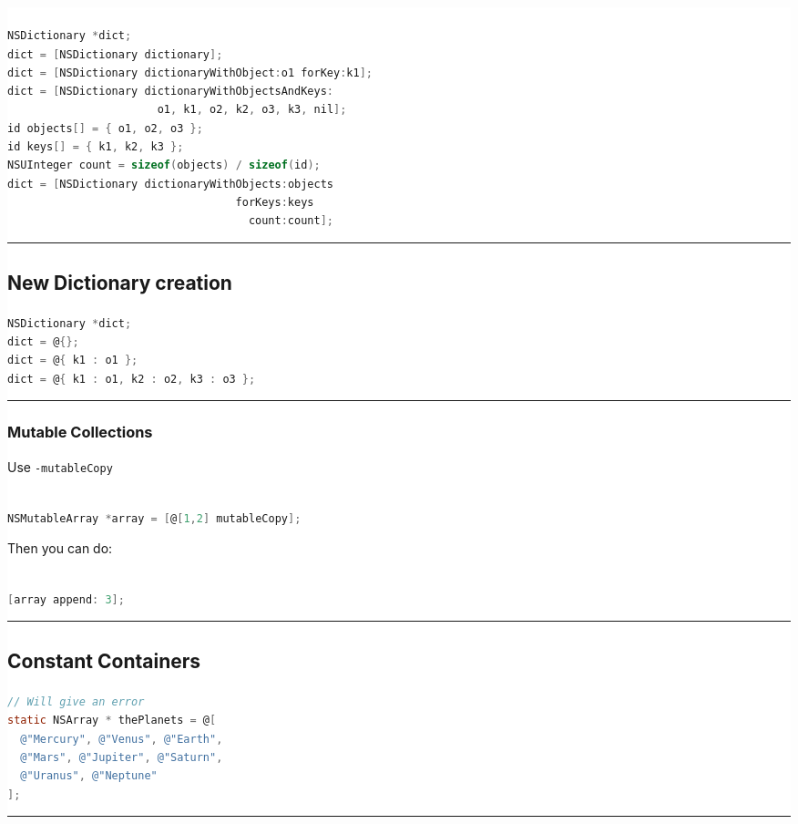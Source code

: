 ```objectivec

NSDictionary *dict;
dict = [NSDictionary dictionary];
dict = [NSDictionary dictionaryWithObject:o1 forKey:k1];
dict = [NSDictionary dictionaryWithObjectsAndKeys:
                       o1, k1, o2, k2, o3, k3, nil];
id objects[] = { o1, o2, o3 };
id keys[] = { k1, k2, k3 };
NSUInteger count = sizeof(objects) / sizeof(id);
dict = [NSDictionary dictionaryWithObjects:objects
                                   forKeys:keys
                                     count:count];
```
---

## New Dictionary creation

```objectivec
NSDictionary *dict;
dict = @{};
dict = @{ k1 : o1 };
dict = @{ k1 : o1, k2 : o2, k3 : o3 };
```
---

### Mutable Collections
Use `-mutableCopy`

```objectivec

NSMutableArray *array = [@[1,2] mutableCopy];

```

Then you can do:

```objectivec

[array append: 3];

```

---

## Constant Containers

```objectivec
// Will give an error
static NSArray * thePlanets = @[
  @"Mercury", @"Venus", @"Earth",
  @"Mars", @"Jupiter", @"Saturn",
  @"Uranus", @"Neptune"
];
```

---